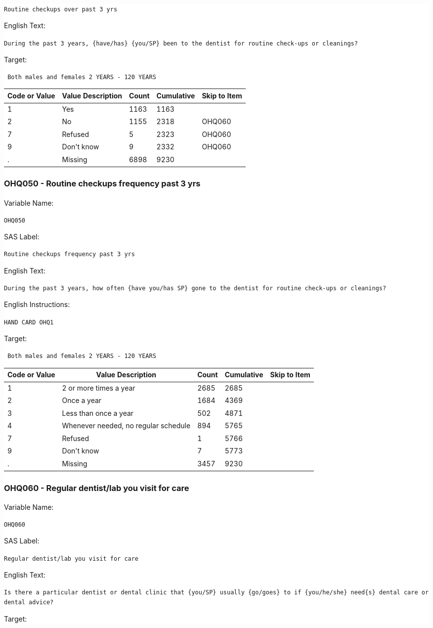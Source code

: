     Routine checkups over past 3 yrs
English Text:

    During the past 3 years, {have/has} {you/SP} been to the dentist for routine check-ups or cleanings?
Target:

     Both males and females 2 YEARS - 120 YEARS
Code or Value | Value Description | Count | Cumulative | Skip to Item  
---|---|---|---|---  
1 | Yes | 1163 | 1163 |   
2 | No | 1155 | 2318 | OHQ060  
7 | Refused | 5 | 2323 | OHQ060  
9 | Don't know | 9 | 2332 | OHQ060  
. | Missing | 6898 | 9230 |   
  
### OHQ050 - Routine checkups frequency past 3 yrs

Variable Name:

    OHQ050
SAS Label:

    Routine checkups frequency past 3 yrs
English Text:

    During the past 3 years, how often {have you/has SP} gone to the dentist for routine check-ups or cleanings?
English Instructions:

    HAND CARD OHQ1
Target:

     Both males and females 2 YEARS - 120 YEARS
Code or Value | Value Description | Count | Cumulative | Skip to Item  
---|---|---|---|---  
1 | 2 or more times a year | 2685 | 2685 |   
2 | Once a year | 1684 | 4369 |   
3 | Less than once a year | 502 | 4871 |   
4 | Whenever needed, no regular schedule | 894 | 5765 |   
7 | Refused | 1 | 5766 |   
9 | Don't know | 7 | 5773 |   
. | Missing | 3457 | 9230 |   
  
### OHQ060 - Regular dentist/lab you visit for care

Variable Name:

    OHQ060
SAS Label:

    Regular dentist/lab you visit for care
English Text:

    Is there a particular dentist or dental clinic that {you/SP} usually {go/goes} to if {you/he/she} need{s} dental care or dental advice?
Target:
